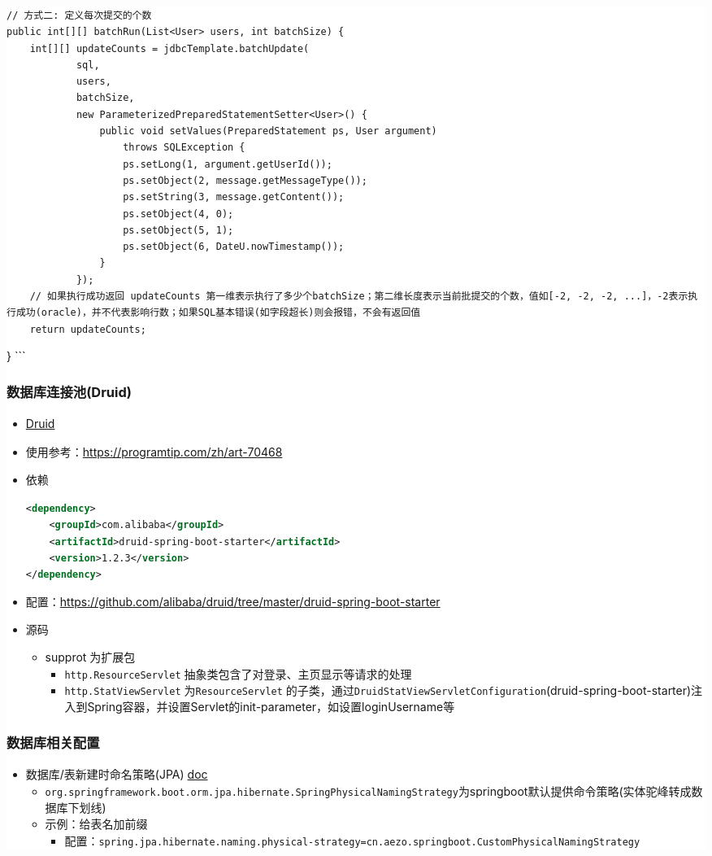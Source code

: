     // 方式二: 定义每次提交的个数
    public int[][] batchRun(List<User> users, int batchSize) {
        int[][] updateCounts = jdbcTemplate.batchUpdate(
                sql,
                users,
                batchSize,
                new ParameterizedPreparedStatementSetter<User>() {
                    public void setValues(PreparedStatement ps, User argument)
                        throws SQLException {
                        ps.setLong(1, argument.getUserId());
                        ps.setObject(2, message.getMessageType());
                        ps.setString(3, message.getContent());
                        ps.setObject(4, 0);
                        ps.setObject(5, 1);
                        ps.setObject(6, DateU.nowTimestamp());
                    }
                });
        // 如果执行成功返回 updateCounts 第一维表示执行了多少个batchSize；第二维长度表示当前批提交的个数，值如[-2, -2, -2, ...]，-2表示执行成功(oracle)，并不代表影响行数；如果SQL基本错误(如字段超长)则会报错，不会有返回值
        return updateCounts;
   }
	```

### 数据库连接池(Druid)

- [Druid](https://github.com/alibaba/druid)
- 使用参考：https://programtip.com/zh/art-70468
- 依赖

    ```xml
    <dependency>
        <groupId>com.alibaba</groupId>
        <artifactId>druid-spring-boot-starter</artifactId>
        <version>1.2.3</version>
    </dependency>
    ```
- 配置：https://github.com/alibaba/druid/tree/master/druid-spring-boot-starter
- 源码
    - supprot 为扩展包
        - `http.ResourceServlet` 抽象类包含了对登录、主页显示等请求的处理
        - `http.StatViewServlet` 为`ResourceServlet` 的子类，通过`DruidStatViewServletConfiguration`(druid-spring-boot-starter)注入到Spring容器，并设置Servlet的init-parameter，如设置loginUsername等

### 数据库相关配置

- 数据库/表新建时命名策略(JPA) [doc](https://docs.spring.io/spring-boot/docs/1.5.6.RELEASE/reference/htmlsingle/#howto-configure-hibernate-naming-strategy)
	- `org.springframework.boot.orm.jpa.hibernate.SpringPhysicalNamingStrategy`为springboot默认提供命令策略(实体驼峰转成数据库下划线)
	- 示例：给表名加前缀
		- 配置：`spring.jpa.hibernate.naming.physical-strategy=cn.aezo.springboot.CustomPhysicalNamingStrategy`
